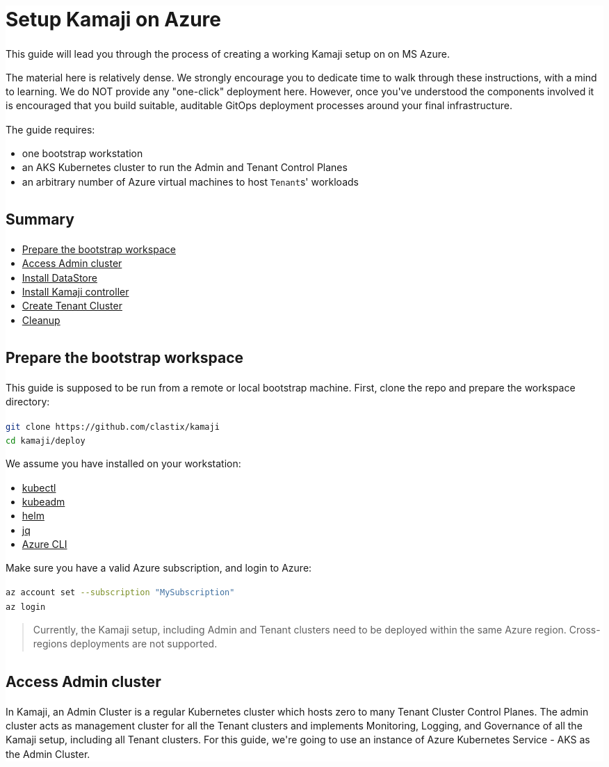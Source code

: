 # Setup Kamaji on Azure
This guide will lead you through the process of creating a working Kamaji setup on on MS Azure.

The material here is relatively dense. We strongly encourage you to dedicate time to walk through these instructions, with a mind to learning. We do NOT provide any "one-click" deployment here. However, once you've understood the components involved it is encouraged that you build suitable, auditable GitOps deployment processes around your final infrastructure.

The guide requires:

- one bootstrap workstation
- an AKS Kubernetes cluster to run the Admin and Tenant Control Planes
- an arbitrary number of Azure virtual machines to host `Tenant`s' workloads

## Summary

  * [Prepare the bootstrap workspace](#prepare-the-bootstrap-workspace)
  * [Access Admin cluster](#access-admin-cluster)
  * [Install DataStore](#install-datastore)
  * [Install Kamaji controller](#install-kamaji-controller)
  * [Create Tenant Cluster](#create-tenant-cluster)
  * [Cleanup](#cleanup)

## Prepare the bootstrap workspace
This guide is supposed to be run from a remote or local bootstrap machine. First, clone the repo and prepare the workspace directory:

```bash
git clone https://github.com/clastix/kamaji
cd kamaji/deploy
```

We assume you have installed on your workstation:

- [kubectl](https://kubernetes.io/docs/tasks/tools/#kubectl)
- [kubeadm](https://kubernetes.io/docs/tasks/tools/#kubeadm)
- [helm](https://helm.sh/docs/intro/install/)
- [jq](https://stedolan.github.io/jq/)
- [Azure CLI](https://docs.microsoft.com/en-us/cli/azure/install-azure-cli)

Make sure you have a valid Azure subscription, and login to Azure:

```bash
az account set --subscription "MySubscription"
az login
```
> Currently, the Kamaji setup, including Admin and Tenant clusters need to be deployed within the same Azure region. Cross-regions deployments are not supported.

## Access Admin cluster
In Kamaji, an Admin Cluster is a regular Kubernetes cluster which hosts zero to many Tenant Cluster Control Planes. The admin cluster acts as management cluster for all the Tenant clusters and implements Monitoring, Logging, and Governance of all the Kamaji setup, including all Tenant clusters. For this guide, we're going to use an instance of Azure Kubernetes Service - AKS as the Admin Cluster.
